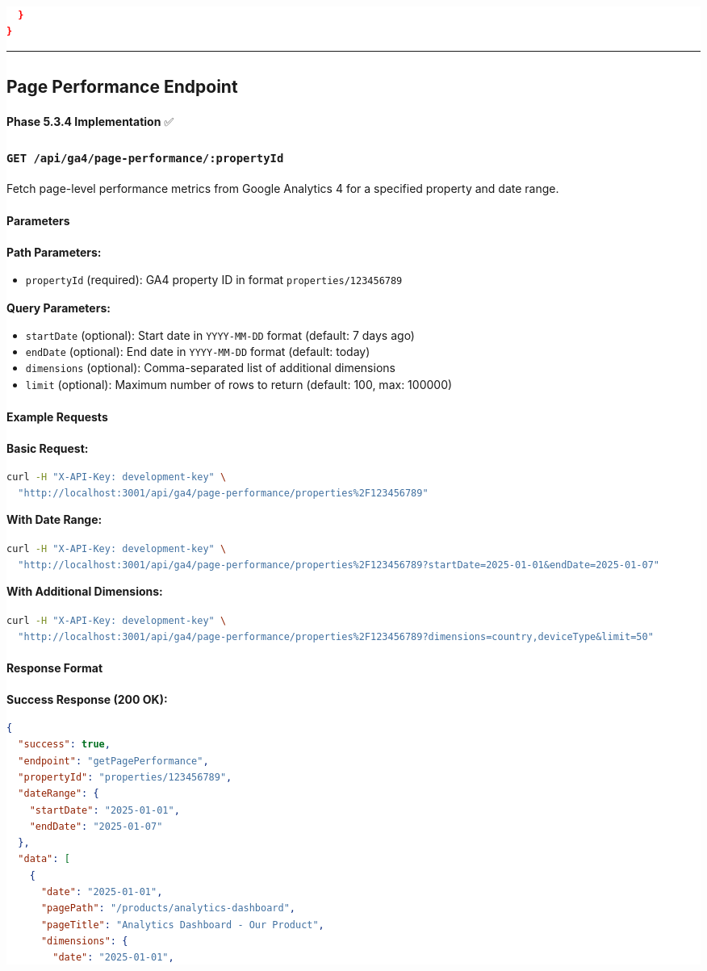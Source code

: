 ```json
  }
}
```

---

## Page Performance Endpoint

**Phase 5.3.4 Implementation** ✅

### `GET /api/ga4/page-performance/:propertyId`

Fetch page-level performance metrics from Google Analytics 4 for a specified property and date range.

#### Parameters

**Path Parameters:**
- `propertyId` (required): GA4 property ID in format `properties/123456789`

**Query Parameters:**
- `startDate` (optional): Start date in `YYYY-MM-DD` format (default: 7 days ago)
- `endDate` (optional): End date in `YYYY-MM-DD` format (default: today)  
- `dimensions` (optional): Comma-separated list of additional dimensions
- `limit` (optional): Maximum number of rows to return (default: 100, max: 100000)

#### Example Requests

**Basic Request:**
```bash
curl -H "X-API-Key: development-key" \
  "http://localhost:3001/api/ga4/page-performance/properties%2F123456789"
```

**With Date Range:**
```bash
curl -H "X-API-Key: development-key" \
  "http://localhost:3001/api/ga4/page-performance/properties%2F123456789?startDate=2025-01-01&endDate=2025-01-07"
```

**With Additional Dimensions:**
```bash
curl -H "X-API-Key: development-key" \
  "http://localhost:3001/api/ga4/page-performance/properties%2F123456789?dimensions=country,deviceType&limit=50"
```

#### Response Format

**Success Response (200 OK):**
```json
{
  "success": true,
  "endpoint": "getPagePerformance",
  "propertyId": "properties/123456789",
  "dateRange": {
    "startDate": "2025-01-01",
    "endDate": "2025-01-07"
  },
  "data": [
    {
      "date": "2025-01-01",
      "pagePath": "/products/analytics-dashboard",
      "pageTitle": "Analytics Dashboard - Our Product",
      "dimensions": {
        "date": "2025-01-01",
```